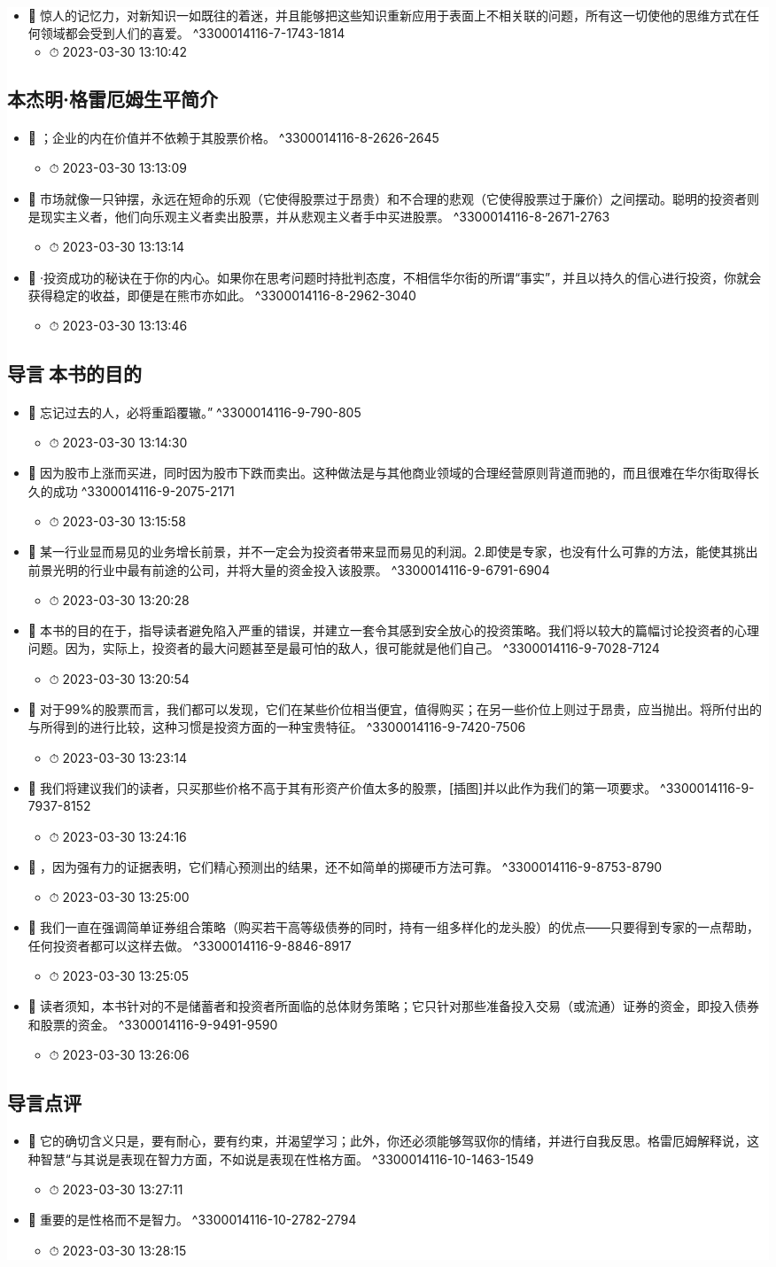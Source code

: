 
- 📌 惊人的记忆力，对新知识一如既往的着迷，并且能够把这些知识重新应用于表面上不相关联的问题，所有这一切使他的思维方式在任何领域都会受到人们的喜爱。 ^3300014116-7-1743-1814
    - ⏱ 2023-03-30 13:10:42 
## 本杰明·格雷厄姆生平简介


- 📌 ；企业的内在价值并不依赖于其股票价格。 ^3300014116-8-2626-2645
    - ⏱ 2023-03-30 13:13:09 

- 📌 市场就像一只钟摆，永远在短命的乐观（它使得股票过于昂贵）和不合理的悲观（它使得股票过于廉价）之间摆动。聪明的投资者则是现实主义者，他们向乐观主义者卖出股票，并从悲观主义者手中买进股票。 ^3300014116-8-2671-2763
    - ⏱ 2023-03-30 13:13:14 

- 📌 ·投资成功的秘诀在于你的内心。如果你在思考问题时持批判态度，不相信华尔街的所谓“事实”，并且以持久的信心进行投资，你就会获得稳定的收益，即便是在熊市亦如此。 ^3300014116-8-2962-3040
    - ⏱ 2023-03-30 13:13:46 
## 导言 本书的目的


- 📌 忘记过去的人，必将重蹈覆辙。” ^3300014116-9-790-805
    - ⏱ 2023-03-30 13:14:30 

- 📌 因为股市上涨而买进，同时因为股市下跌而卖出。这种做法是与其他商业领域的合理经营原则背道而驰的，而且很难在华尔街取得长久的成功 ^3300014116-9-2075-2171
    - ⏱ 2023-03-30 13:15:58 

- 📌 某一行业显而易见的业务增长前景，并不一定会为投资者带来显而易见的利润。2.即使是专家，也没有什么可靠的方法，能使其挑出前景光明的行业中最有前途的公司，并将大量的资金投入该股票。 ^3300014116-9-6791-6904
    - ⏱ 2023-03-30 13:20:28 

- 📌 本书的目的在于，指导读者避免陷入严重的错误，并建立一套令其感到安全放心的投资策略。我们将以较大的篇幅讨论投资者的心理问题。因为，实际上，投资者的最大问题甚至是最可怕的敌人，很可能就是他们自己。 ^3300014116-9-7028-7124
    - ⏱ 2023-03-30 13:20:54 

- 📌 对于99%的股票而言，我们都可以发现，它们在某些价位相当便宜，值得购买；在另一些价位上则过于昂贵，应当抛出。将所付出的与所得到的进行比较，这种习惯是投资方面的一种宝贵特征。 ^3300014116-9-7420-7506
    - ⏱ 2023-03-30 13:23:14 

- 📌 我们将建议我们的读者，只买那些价格不高于其有形资产价值太多的股票，[插图]并以此作为我们的第一项要求。 ^3300014116-9-7937-8152
    - ⏱ 2023-03-30 13:24:16 

- 📌 ，因为强有力的证据表明，它们精心预测出的结果，还不如简单的掷硬币方法可靠。 ^3300014116-9-8753-8790
    - ⏱ 2023-03-30 13:25:00 

- 📌 我们一直在强调简单证券组合策略（购买若干高等级债券的同时，持有一组多样化的龙头股）的优点——只要得到专家的一点帮助，任何投资者都可以这样去做。 ^3300014116-9-8846-8917
    - ⏱ 2023-03-30 13:25:05 

- 📌 读者须知，本书针对的不是储蓄者和投资者所面临的总体财务策略；它只针对那些准备投入交易（或流通）证券的资金，即投入债券和股票的资金。 ^3300014116-9-9491-9590
    - ⏱ 2023-03-30 13:26:06 
## 导言点评


- 📌 它的确切含义只是，要有耐心，要有约束，并渴望学习；此外，你还必须能够驾驭你的情绪，并进行自我反思。格雷厄姆解释说，这种智慧“与其说是表现在智力方面，不如说是表现在性格方面。 ^3300014116-10-1463-1549
    - ⏱ 2023-03-30 13:27:11 

- 📌 重要的是性格而不是智力。 ^3300014116-10-2782-2794
    - ⏱ 2023-03-30 13:28:15 
